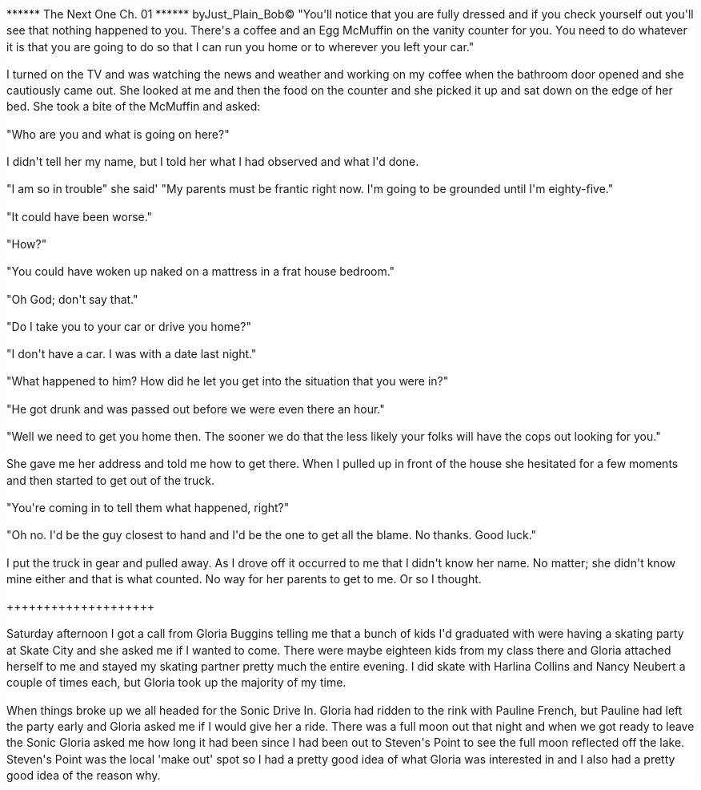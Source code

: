  

 ****** The Next One Ch. 01 ****** byJust_Plain_Bob© "You'll notice that you are fully dressed and if you check yourself out you'll see that nothing happened to you. There's a coffee and an Egg McMuffin on the vanity counter for you. You need to do whatever it is that you are going to do so that I can run you home or to wherever you left your car." 

 I turned on the TV and was watching the news and weather and working on my coffee when the bathroom door opened and she cautiously came out. She looked at me and then the food on the counter and she picked it up and sat down on the edge of her bed. She took a bite of the McMuffin and asked: 

 "Who are you and what is going on here?" 

 I didn't tell her my name, but I told her what I had observed and what I'd done. 

 "I am so in trouble" she said' "My parents must be frantic right now. I'm going to be grounded until I'm eighty-five." 

 "It could have been worse." 

 "How?" 

 "You could have woken up naked on a mattress in a frat house bedroom." 

 "Oh God; don't say that." 

 "Do I take you to your car or drive you home?" 

 "I don't have a car. I was with a date last night." 

 "What happened to him? How did he let you get into the situation that you were in?" 

 "He got drunk and was passed out before we were even there an hour." 

 "Well we need to get you home then. The sooner we do that the less likely your folks will have the cops out looking for you." 

 She gave me her address and told me how to get there. When I pulled up in front of the house she hesitated for a few moments and then started to get out of the truck. 

 "You're coming in to tell them what happened, right?" 

 "Oh no. I'd be the guy closest to hand and I'd be the one to get all the blame. No thanks. Good luck." 

 I put the truck in gear and pulled away. As I drove off it occurred to me that I didn't know her name. No matter; she didn't know mine either and that is what counted. No way for her parents to get to me. Or so I thought. 

 ++++++++++++++++++++ 

 Saturday afternoon I got a call from Gloria Buggins telling me that a bunch of kids I'd graduated with were having a skating party at Skate City and she asked me if I wanted to come. There were maybe eighteen kids from my class there and Gloria attached herself to me and stayed my skating partner pretty much the entire evening. I did skate with Harlina Collins and Nancy Neubert a couple of times each, but Gloria took up the majority of my time. 

 When things broke up we all headed for the Sonic Drive In. Gloria had ridden to the rink with Pauline French, but Pauline had left the party early and Gloria asked me if I would give her a ride. There was a full moon out that night and when we got ready to leave the Sonic Gloria asked me how long it had been since I had been out to Steven's Point to see the full moon reflected off the lake. Steven's Point was the local 'make out' spot so I had a pretty good idea of what Gloria was interested in and I also had a pretty good idea of the reason why. 
